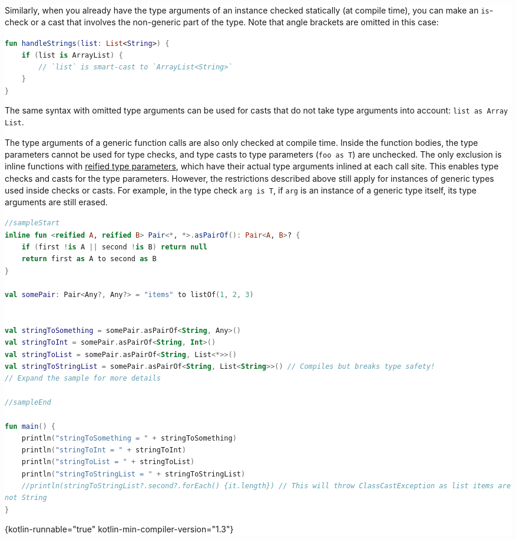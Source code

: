 Similarly, when you already have the type arguments of an instance checked statically (at compile time),
you can make an `is`-check or a cast that involves the non-generic part of the type. Note that
angle brackets are omitted in this case:

```kotlin
fun handleStrings(list: List<String>) {
    if (list is ArrayList) {
        // `list` is smart-cast to `ArrayList<String>`
    }
}
```

The same syntax with omitted type arguments can be used for casts that do not take type arguments into account: `list as ArrayList`.

The type arguments of a generic function calls are also only checked at compile time. Inside the function bodies,
the type parameters cannot be used for type checks, and type casts to type parameters (`foo as T`) are unchecked.
The only exclusion is inline functions with [reified type parameters](inline-functions.md#reified-type-parameters),
which have their actual type arguments inlined at each call site. This enables type checks and casts for the type parameters.
However, the restrictions described above still apply for instances of generic types used inside checks or casts.
For example, in the type check `arg is T`, if `arg` is an instance of a generic type itself, its type arguments are still erased.

```kotlin
//sampleStart
inline fun <reified A, reified B> Pair<*, *>.asPairOf(): Pair<A, B>? {
    if (first !is A || second !is B) return null
    return first as A to second as B
}

val somePair: Pair<Any?, Any?> = "items" to listOf(1, 2, 3)


val stringToSomething = somePair.asPairOf<String, Any>()
val stringToInt = somePair.asPairOf<String, Int>()
val stringToList = somePair.asPairOf<String, List<*>>()
val stringToStringList = somePair.asPairOf<String, List<String>>() // Compiles but breaks type safety!
// Expand the sample for more details

//sampleEnd

fun main() {
    println("stringToSomething = " + stringToSomething)
    println("stringToInt = " + stringToInt)
    println("stringToList = " + stringToList)
    println("stringToStringList = " + stringToStringList)
    //println(stringToStringList?.second?.forEach() {it.length}) // This will throw ClassCastException as list items are not String
}
```
{kotlin-runnable="true" kotlin-min-compiler-version="1.3"}

